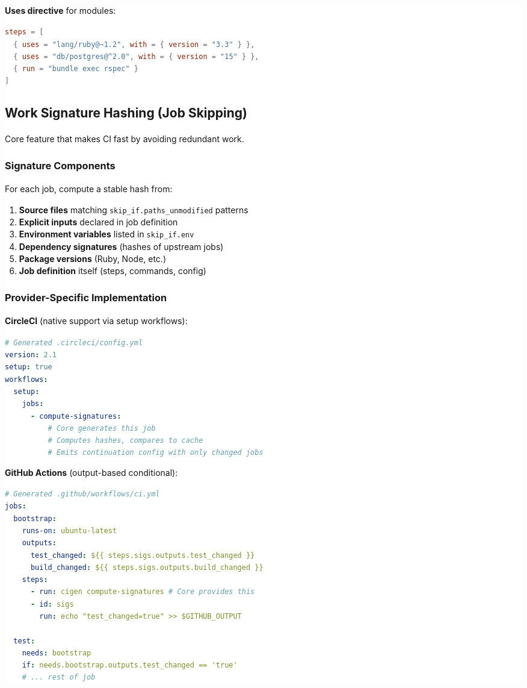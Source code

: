 **Uses directive** for modules:

```toml
steps = [
  { uses = "lang/ruby@~1.2", with = { version = "3.3" } },
  { uses = "db/postgres@^2.0", with = { version = "15" } },
  { run = "bundle exec rspec" }
]
```

## Work Signature Hashing (Job Skipping)

Core feature that makes CI fast by avoiding redundant work.

### Signature Components

For each job, compute a stable hash from:

1. **Source files** matching `skip_if.paths_unmodified` patterns
2. **Explicit inputs** declared in job definition
3. **Environment variables** listed in `skip_if.env`
4. **Dependency signatures** (hashes of upstream jobs)
5. **Package versions** (Ruby, Node, etc.)
6. **Job definition** itself (steps, commands, config)

### Provider-Specific Implementation

**CircleCI** (native support via setup workflows):

```yaml
# Generated .circleci/config.yml
version: 2.1
setup: true
workflows:
  setup:
    jobs:
      - compute-signatures:
          # Core generates this job
          # Computes hashes, compares to cache
          # Emits continuation config with only changed jobs
```

**GitHub Actions** (output-based conditional):

```yaml
# Generated .github/workflows/ci.yml
jobs:
  bootstrap:
    runs-on: ubuntu-latest
    outputs:
      test_changed: ${{ steps.sigs.outputs.test_changed }}
      build_changed: ${{ steps.sigs.outputs.build_changed }}
    steps:
      - run: cigen compute-signatures # Core provides this
      - id: sigs
        run: echo "test_changed=true" >> $GITHUB_OUTPUT

  test:
    needs: bootstrap
    if: needs.bootstrap.outputs.test_changed == 'true'
    # ... rest of job
```
